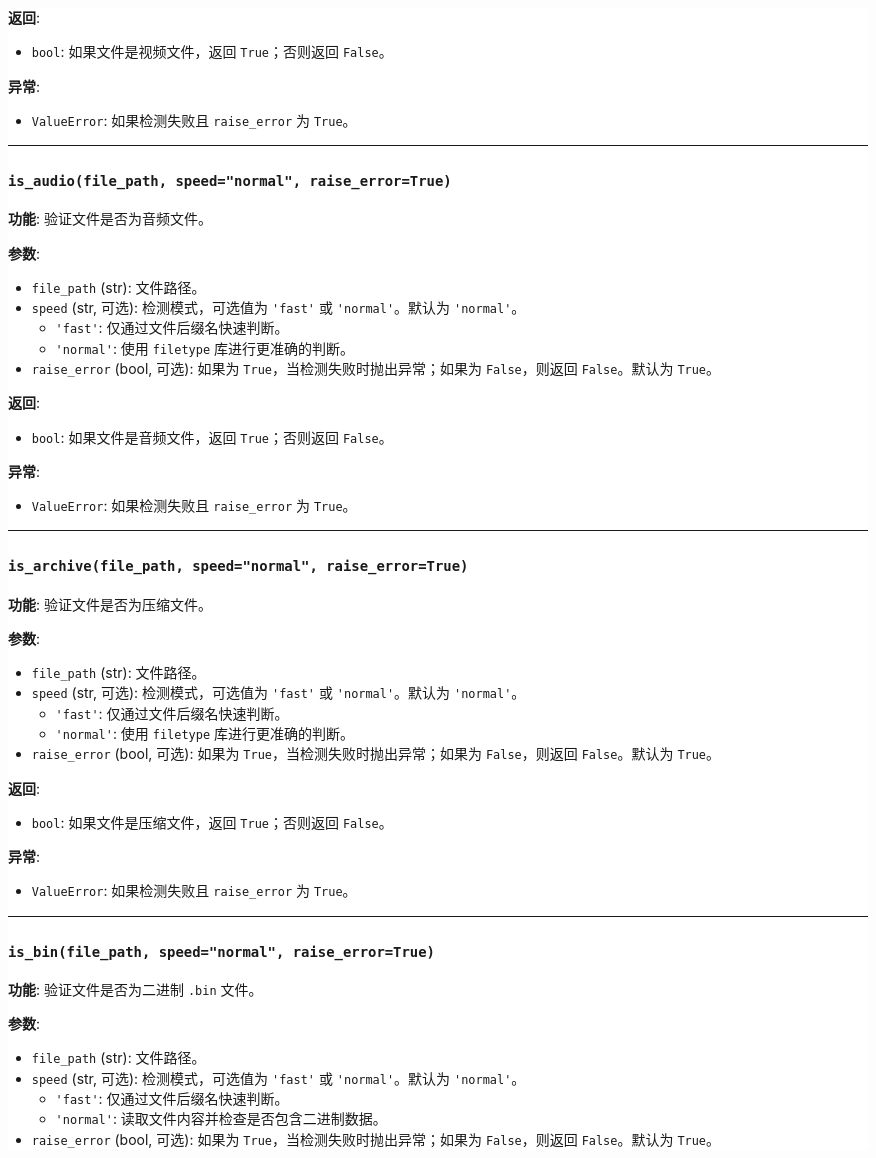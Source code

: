 **返回**:
- `bool`: 如果文件是视频文件，返回 `True`；否则返回 `False`。

**异常**:
- `ValueError`: 如果检测失败且 `raise_error` 为 `True`。

---

### **`is_audio(file_path, speed="normal", raise_error=True)`**
**功能**: 验证文件是否为音频文件。

**参数**:
- `file_path` (str): 文件路径。
- `speed` (str, 可选): 检测模式，可选值为 `'fast'` 或 `'normal'`。默认为 `'normal'`。
  - `'fast'`: 仅通过文件后缀名快速判断。
  - `'normal'`: 使用 `filetype` 库进行更准确的判断。
- `raise_error` (bool, 可选): 如果为 `True`，当检测失败时抛出异常；如果为 `False`，则返回 `False`。默认为 `True`。
  
**返回**:
- `bool`: 如果文件是音频文件，返回 `True`；否则返回 `False`。

**异常**:
- `ValueError`: 如果检测失败且 `raise_error` 为 `True`。

---

### **`is_archive(file_path, speed="normal", raise_error=True)`**
**功能**: 验证文件是否为压缩文件。

**参数**:
- `file_path` (str): 文件路径。
- `speed` (str, 可选): 检测模式，可选值为 `'fast'` 或 `'normal'`。默认为 `'normal'`。
  - `'fast'`: 仅通过文件后缀名快速判断。
  - `'normal'`: 使用 `filetype` 库进行更准确的判断。
- `raise_error` (bool, 可选): 如果为 `True`，当检测失败时抛出异常；如果为 `False`，则返回 `False`。默认为 `True`。

**返回**:
- `bool`: 如果文件是压缩文件，返回 `True`；否则返回 `False`。

**异常**:
- `ValueError`: 如果检测失败且 `raise_error` 为 `True`。

---

### **`is_bin(file_path, speed="normal", raise_error=True)`**
**功能**: 验证文件是否为二进制 `.bin` 文件。

**参数**:
- `file_path` (str): 文件路径。
- `speed` (str, 可选): 检测模式，可选值为 `'fast'` 或 `'normal'`。默认为 `'normal'`。
  - `'fast'`: 仅通过文件后缀名快速判断。
  - `'normal'`: 读取文件内容并检查是否包含二进制数据。
- `raise_error` (bool, 可选): 如果为 `True`，当检测失败时抛出异常；如果为 `False`，则返回 `False`。默认为 `True`。

